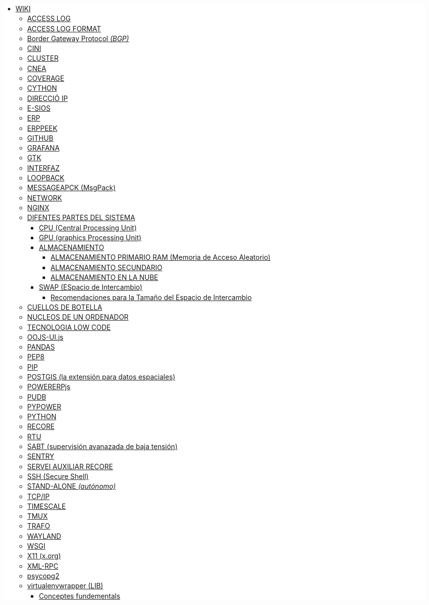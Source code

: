 [//]: <> (order:asc)


- [WIKI](#wiki)
  - [ACCESS LOG](#access-log)
  - [ACCESS LOG FORMAT](#access-log-format)
  - [Border Gateway Protocol _(BGP)_](#border-gateway-protocol-_bgp_)
  - [CINI](#cini)
  - [CLUSTER](#cluster)
  - [CNEA](#cnea)
  - [COVERAGE](#coverage)
  - [CYTHON](#cython)
  - [DIRECCIÓ IP](#direcció-ip)
  - [E-SIOS](#e-sios)
  - [ERP](#erp)
  - [ERPPEEK](#erppeek)
  - [GITHUB](#github)
  - [GRAFANA](#grafana)
  - [GTK](#gtk)
  - [INTERFAZ](#interfaz)
  - [LOOPBACK](#loopback)
  - [MESSAGEAPCK (MsgPack)](#messageapck-msgpack)
  - [NETWORK](#network)
  - [NGINX](#nginx)
  - [DIFENTES PARTES DEL SISTEMA](#difentes-partes-del-sistema)
    - [CPU (Central Processing Unit)](#cpu-central-processing-unit)
    - [GPU (graphics Processing Unit)](#gpu-graphics-processing-unit)
    - [ALMACENAMIENTO](#almacenamiento)
      - [ALMACENAMIENTO PRIMARIO RAM (Memoria de Acceso Aleatorio)](#almacenamiento-primario-ram-memoria-de-acceso-aleatorio)
      - [ALMACENAMIENTO SECUNDARIO](#almacenamiento-secundario)
      - [ALMACENAMIENTO EN LA NUBE](#almacenamiento-en-la-nube)
    - [SWAP (ESpacio de Intercambio)](#swap-espacio-de-intercambio)
      - [Recomendaciones para la Tamaño del Espacio de Intercambio](#recomendaciones-para-la-tamaño-del-espacio-de-intercambio)
  - [CUELLOS DE BOTELLA](#cuellos-de-botella)
  - [NUCLEOS DE UN ORDENADOR](#nucleos-de-un-ordenador)
  - [TECNOLOGIA LOW CODE](#tecnologia-low-code)
  - [OOJS-UI.js](#oojs-uijs)
  - [PANDAS](#pandas)
  - [PEP8](#pep8)
  - [PIP](#pip)
  - [POSTGIS (la extensión para datos espaciales)](#postgis-la-extensión-para-datos-espaciales)
  - [POWERERPjs](#powererpjs)
  - [PUDB](#pudb)
  - [PYPOWER](#pypower)
  - [PYTHON](#python)
  - [RECORE](#recore)
  - [RTU](#rtu)
  - [SABT (supervisión avanazada de baja tensión)](#sabt-supervisión-avanazada-de-baja-tensión)
  - [SENTRY](#sentry)
  - [SERVEI AUXILIAR RECORE](#servei-auxiliar-recore)
  - [SSH (Secure Shell)](#ssh-secure-shell)
  - [STAND-ALONE _(autónomo)_](#stand-alone-_autónomo_)
  - [TCP/IP](#tcpip)
  - [TIMESCALE](#timescale)
  - [TMUX](#tmux)
  - [TRAFO](#trafo)
  - [WAYLAND](#wayland)
  - [WSGI](#wsgi)
  - [X11 (x.org)](#x11-xorg)
  - [XML-RPC](#xml-rpc)
  - [psycopg2](#psycopg2)
  - [virtualenvwrapper (LIB)](#virtualenvwrapper-lib)
    - [Conceptes fundementals](#conceptes-fundementals)
